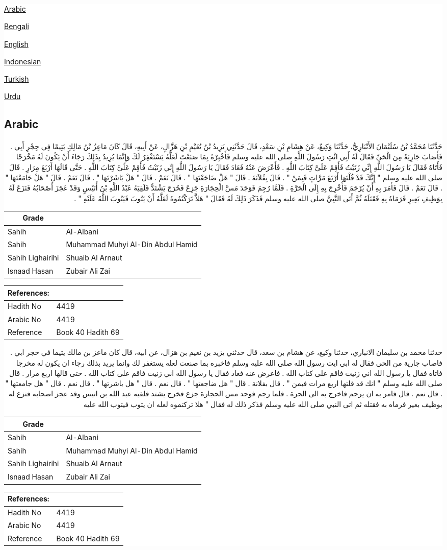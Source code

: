 [Arabic](#arabic)

[Bengali](#bengali)

[English](#english)

[Indonesian](#indonesian)

[Turkish](#turkish)

[Urdu](#urdu)

## Arabic


<div dir="rtl" lang="ar" style={{fontSize:'larger',backgroundColor:'#f8f9fa',padding:20}}>
حَدَّثَنَا مُحَمَّدُ بْنُ سُلَيْمَانَ الأَنْبَارِيُّ، حَدَّثَنَا وَكِيعٌ، عَنْ هِشَامِ بْنِ سَعْدٍ، قَالَ حَدَّثَنِي يَزِيدُ بْنُ نُعَيْمِ بْنِ هَزَّالٍ، عَنْ أَبِيهِ، قَالَ كَانَ مَاعِزُ بْنُ مَالِكٍ يَتِيمًا فِي حِجْرِ أَبِي ‏.‏ فَأَصَابَ جَارِيَةً مِنَ الْحَىِّ فَقَالَ لَهُ أَبِي ائْتِ رَسُولَ اللَّهِ صلى الله عليه وسلم فَأَخْبِرْهُ بِمَا صَنَعْتَ لَعَلَّهُ يَسْتَغْفِرُ لَكَ وَإِنَّمَا يُرِيدُ بِذَلِكَ رَجَاءَ أَنْ يَكُونَ لَهُ مَخْرَجًا فَأَتَاهُ فَقَالَ يَا رَسُولَ اللَّهِ إِنِّي زَنَيْتُ فَأَقِمْ عَلَىَّ كِتَابَ اللَّهِ ‏.‏ فَأَعْرَضَ عَنْهُ فَعَادَ فَقَالَ يَا رَسُولَ اللَّهِ إِنِّي زَنَيْتُ فَأَقِمْ عَلَىَّ كِتَابَ اللَّهِ ‏.‏ حَتَّى قَالَهَا أَرْبَعَ مِرَارٍ ‏.‏ قَالَ صلى الله عليه وسلم ‏"‏ إِنَّكَ قَدْ قُلْتَهَا أَرْبَعَ مَرَّاتٍ فَبِمَنْ ‏"‏ ‏.‏ قَالَ بِفُلاَنَةَ ‏.‏ قَالَ ‏"‏ هَلْ ضَاجَعْتَهَا ‏"‏ ‏.‏ قَالَ نَعَمْ ‏.‏ قَالَ ‏"‏ هَلْ بَاشَرْتَهَا ‏"‏ ‏.‏ قَالَ نَعَمْ ‏.‏ قَالَ ‏"‏ هَلْ جَامَعْتَهَا ‏"‏ ‏.‏ قَالَ نَعَمْ ‏.‏ قَالَ فَأَمَرَ بِهِ أَنْ يُرْجَمَ فَأُخْرِجَ بِهِ إِلَى الْحَرَّةِ ‏.‏ فَلَمَّا رُجِمَ فَوَجَدَ مَسَّ الْحِجَارَةِ جَزِعَ فَخَرَجَ يَشْتَدُّ فَلَقِيَهُ عَبْدُ اللَّهِ بْنُ أُنَيْسٍ وَقَدْ عَجَزَ أَصْحَابُهُ فَنَزَعَ لَهُ بِوَظِيفِ بَعِيرٍ فَرَمَاهُ بِهِ فَقَتَلَهُ ثُمَّ أَتَى النَّبِيَّ صلى الله عليه وسلم فَذَكَرَ ذَلِكَ لَهُ فَقَالَ ‏"‏ هَلاَّ تَرَكْتُمُوهُ لَعَلَّهُ أَنْ يَتُوبَ فَيَتُوبَ اللَّهُ عَلَيْهِ ‏"‏ ‏.‏
</div>
<div style={{backgroundColor:'#f8f9fa',padding:20, marginBottom: 10}}><table> <thead> <tr> <th>Grade</th> <th></th> </tr> </thead> <tbody> <tr><td>Sahih</td><td>Al-Albani</td></tr><tr><td>Sahih</td><td>Muhammad Muhyi Al-Din Abdul Hamid</td></tr><tr><td>Sahih Lighairihi</td><td>Shuaib Al Arnaut</td></tr><tr><td>Isnaad Hasan</td><td>Zubair Ali Zai</td></tr></tbody></table><table> <thead> <tr> <th>References:</th> <th></th> </tr> </thead> <tbody><tr><td>Hadith No</td><td>4419</td></tr><tr><td>Arabic No</td><td>4419</td></tr><tr><td>Reference</td><td>Book 40 Hadith 69</td></tr></tbody></table></div>


<div dir="rtl" lang="ar" style={{fontSize:'larger',backgroundColor:'#f8f9fa',padding:20}}>
حدثنا محمد بن سليمان الانباري، حدثنا وكيع، عن هشام بن سعد، قال حدثني يزيد بن نعيم بن هزال، عن ابيه، قال كان ماعز بن مالك يتيما في حجر ابي . فاصاب جارية من الحى فقال له ابي ايت رسول الله صلى الله عليه وسلم فاخبره بما صنعت لعله يستغفر لك وانما يريد بذلك رجاء ان يكون له مخرجا فاتاه فقال يا رسول الله اني زنيت فاقم على كتاب الله . فاعرض عنه فعاد فقال يا رسول الله اني زنيت فاقم على كتاب الله . حتى قالها اربع مرار . قال صلى الله عليه وسلم " انك قد قلتها اربع مرات فبمن " . قال بفلانة . قال " هل ضاجعتها " . قال نعم . قال " هل باشرتها " . قال نعم . قال " هل جامعتها " . قال نعم . قال فامر به ان يرجم فاخرج به الى الحرة . فلما رجم فوجد مس الحجارة جزع فخرج يشتد فلقيه عبد الله بن انيس وقد عجز اصحابه فنزع له بوظيف بعير فرماه به فقتله ثم اتى النبي صلى الله عليه وسلم فذكر ذلك له فقال " هلا تركتموه لعله ان يتوب فيتوب الله عليه
</div>
<div style={{backgroundColor:'#f8f9fa',padding:20, marginBottom: 10}}><table> <thead> <tr> <th>Grade</th> <th></th> </tr> </thead> <tbody> <tr><td>Sahih</td><td>Al-Albani</td></tr><tr><td>Sahih</td><td>Muhammad Muhyi Al-Din Abdul Hamid</td></tr><tr><td>Sahih Lighairihi</td><td>Shuaib Al Arnaut</td></tr><tr><td>Isnaad Hasan</td><td>Zubair Ali Zai</td></tr></tbody></table><table> <thead> <tr> <th>References:</th> <th></th> </tr> </thead> <tbody><tr><td>Hadith No</td><td>4419</td></tr><tr><td>Arabic No</td><td>4419</td></tr><tr><td>Reference</td><td>Book 40 Hadith 69</td></tr></tbody></table></div>
